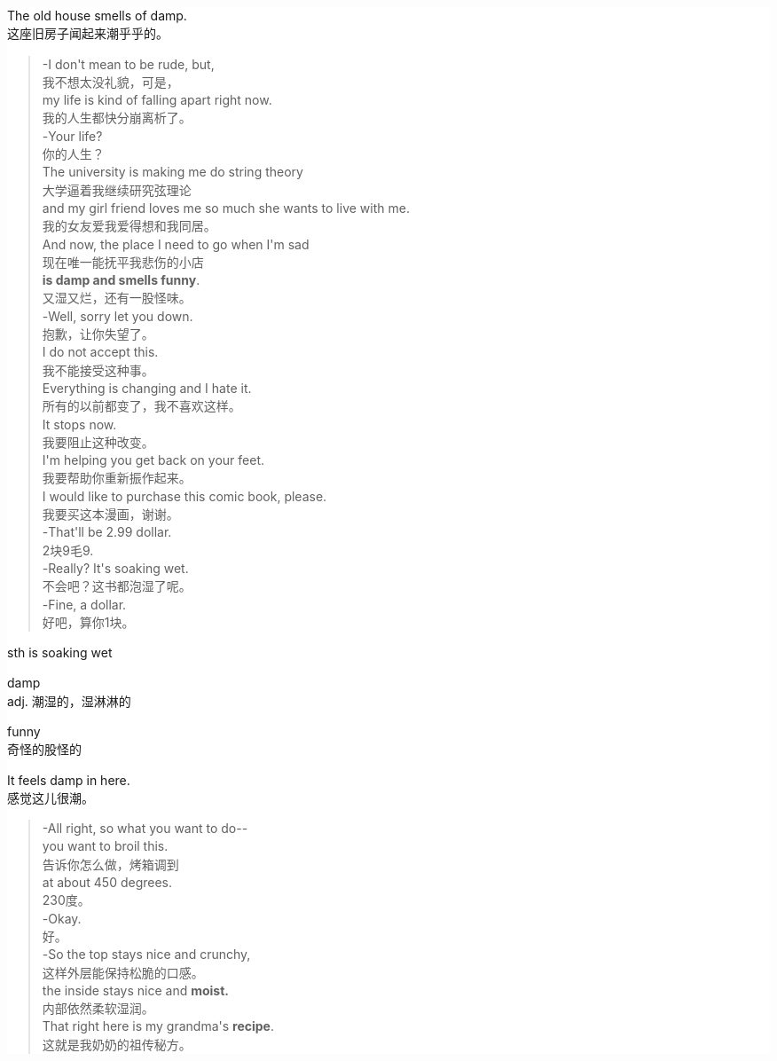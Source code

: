 The old house smells of damp.  
这座旧房子闻起来潮乎乎的。

> -I don't mean to be rude, but,   
> 我不想太没礼貌，可是，  
> my life is kind of falling apart right now.  
> 我的人生都快分崩离析了。  
> -Your life?  
> 你的人生？  
> The university is making me do string theory  
> 大学逼着我继续研究弦理论  
> and my girl friend loves me so much she wants to live with me.  
> 我的女友爱我爱得想和我同居。  
> And now, the place I need to go when I'm sad  
> 现在唯一能抚平我悲伤的小店  
> **is damp and smells funny**.  
> 又湿又烂，还有一股怪味。  
> -Well, sorry let you down.  
> 抱歉，让你失望了。  
> I do not accept this.  
> 我不能接受这种事。  
> Everything is changing and I hate it.  
> 所有的以前都变了，我不喜欢这样。  
> It stops now.  
> 我要阻止这种改变。  
> I'm helping you get back on your feet.  
> 我要帮助你重新振作起来。  
> I would like to purchase this comic book, please.  
> 我要买这本漫画，谢谢。  
> -That'll be 2.99 dollar.  
> 2块9毛9.  
> -Really? It's soaking wet.   
> 不会吧？这书都泡湿了呢。  
> -Fine, a dollar.  
> 好吧，算你1块。

sth is soaking wet

damp  
adj. 潮湿的，湿淋淋的

funny  
奇怪的股怪的

It feels damp in here.  
感觉这儿很潮。  

> -All right, so what you want to do--  
> you want to broil this.  
> 告诉你怎么做，烤箱调到   
> at about 450 degrees.  
> 230度。  
> -Okay.  
> 好。  
> -So the top stays nice and crunchy,  
> 这样外层能保持松脆的口感。  
> the inside stays nice and **moist.**  
> 内部依然柔软湿润。  
> That right here is my grandma's **recipe**.  
> 这就是我奶奶的祖传秘方。  
